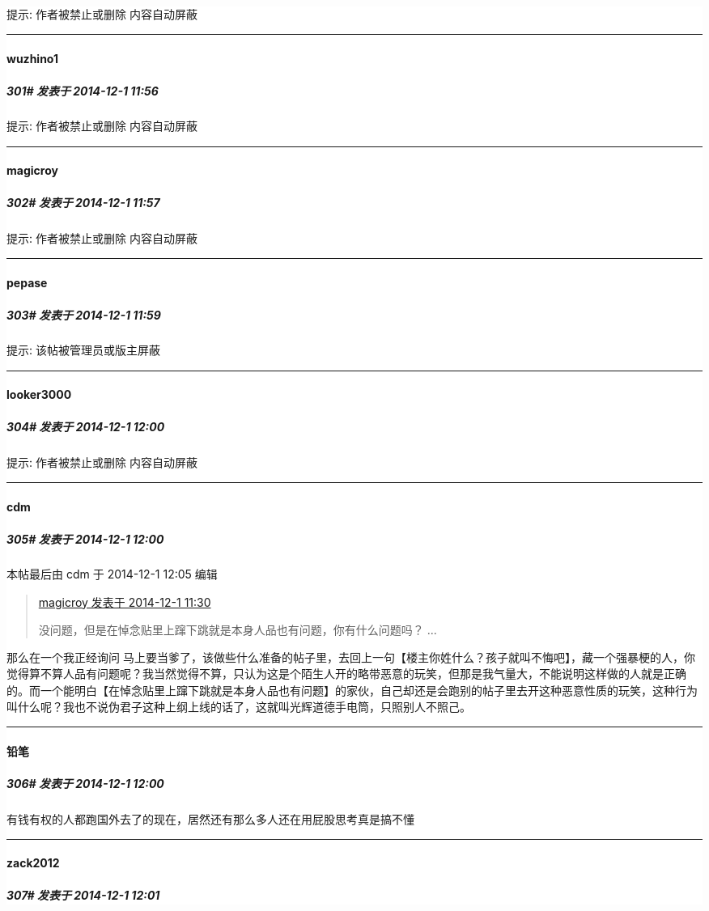 提示: 作者被禁止或删除 内容自动屏蔽

*****

####  wuzhino1  
##### 301#       发表于 2014-12-1 11:56

提示: 作者被禁止或删除 内容自动屏蔽

*****

####  magicroy  
##### 302#       发表于 2014-12-1 11:57

提示: 作者被禁止或删除 内容自动屏蔽

*****

####  pepase  
##### 303#       发表于 2014-12-1 11:59

提示: 该帖被管理员或版主屏蔽

*****

####  looker3000  
##### 304#       发表于 2014-12-1 12:00

提示: 作者被禁止或删除 内容自动屏蔽

*****

####  cdm  
##### 305#       发表于 2014-12-1 12:00

 本帖最后由 cdm 于 2014-12-1 12:05 编辑 
<blockquote><a href="httphttps://bbs.saraba1st.com/2b/forum.php?mod=redirect&amp;goto=findpost&amp;pid=27368818&amp;ptid=1078379" target="_blank">magicroy 发表于 2014-12-1 11:30</a>

没问题，但是在悼念贴里上蹿下跳就是本身人品也有问题，你有什么问题吗？ ...</blockquote>
那么在一个我正经询问 马上要当爹了，该做些什么准备的帖子里，去回上一句【楼主你姓什么？孩子就叫不悔吧】，藏一个强暴梗的人，你觉得算不算人品有问题呢？我当然觉得不算，只认为这是个陌生人开的略带恶意的玩笑，但那是我气量大，不能说明这样做的人就是正确的。而一个能明白【在悼念贴里上蹿下跳就是本身人品也有问题】的家伙，自己却还是会跑别的帖子里去开这种恶意性质的玩笑，这种行为叫什么呢？我也不说伪君子这种上纲上线的话了，这就叫光辉道德手电筒，只照别人不照己。

*****

####  铅笔  
##### 306#       发表于 2014-12-1 12:00

有钱有权的人都跑国外去了的现在，居然还有那么多人还在用屁股思考真是搞不懂

*****

####  zack2012  
##### 307#       发表于 2014-12-1 12:01
